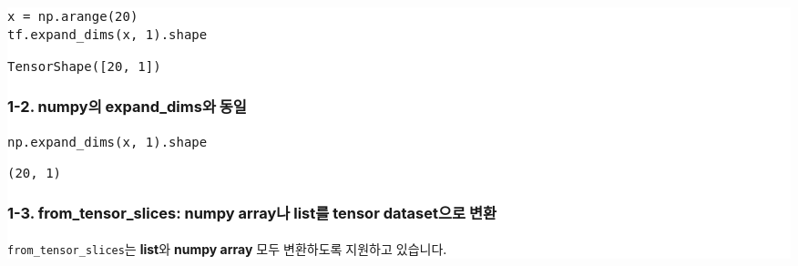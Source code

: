 <div class="inner_cell">
<div class="input_area">
<div class="highlight hl-ipython3"><pre><span></span><span class="n">x</span> <span class="o">=</span> <span class="n">np</span><span class="o">.</span><span class="n">arange</span><span class="p">(</span><span class="mi">20</span><span class="p">)</span>
<span class="n">tf</span><span class="o">.</span><span class="n">expand_dims</span><span class="p">(</span><span class="n">x</span><span class="p">,</span> <span class="mi">1</span><span class="p">)</span><span class="o">.</span><span class="n">shape</span>
</pre></div>
</div>
</div>
</div>
<div class="output_wrapper">
<div class="output">
<div class="output_area">

<div class="output_text output_subarea output_execute_result">
<pre>TensorShape([20, 1])</pre>
</div>
</div>
</div>
</div>
</div>
<div class="cell border-box-sizing text_cell rendered"><div class="inner_cell">
<div class="text_cell_render border-box-sizing rendered_html">
<h3 id="1-2.-numpy의-expand_dims와-동일">1-2. numpy의 expand_dims와 동일</h3>
</div>
</div>
</div>
<div class="cell border-box-sizing code_cell rendered">
<div class="input">

<div class="inner_cell">
<div class="input_area">
<div class="highlight hl-ipython3"><pre><span></span><span class="n">np</span><span class="o">.</span><span class="n">expand_dims</span><span class="p">(</span><span class="n">x</span><span class="p">,</span> <span class="mi">1</span><span class="p">)</span><span class="o">.</span><span class="n">shape</span>
</pre></div>
</div>
</div>
</div>
<div class="output_wrapper">
<div class="output">
<div class="output_area">

<div class="output_text output_subarea output_execute_result">
<pre>(20, 1)</pre>
</div>
</div>
</div>
</div>
</div>
<div class="cell border-box-sizing text_cell rendered"><div class="inner_cell">
<div class="text_cell_render border-box-sizing rendered_html">
<h3 id="1-3.-from_tensor_slices:-numpy-array나-list를-tensor-dataset으로-변환">1-3. from_tensor_slices: numpy array나 list를 tensor dataset으로 변환</h3>
</div>
</div>
</div>
<div class="cell border-box-sizing text_cell rendered"><div class="inner_cell">
<div class="text_cell_render border-box-sizing rendered_html">
<p><code>from_tensor_slices</code>는 <strong>list</strong>와 <strong>numpy array</strong> 모두 변환하도록 지원하고 있습니다.</p>
</div>